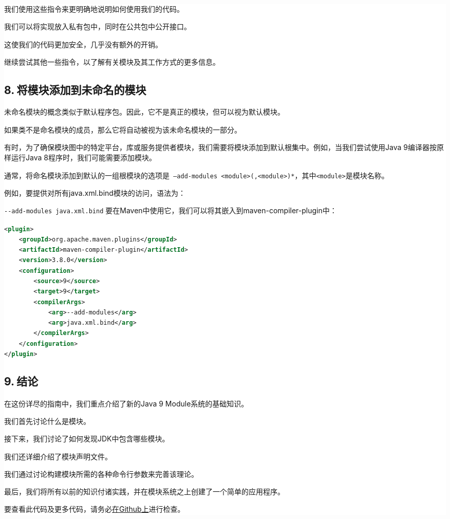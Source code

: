 我们使用这些指令来更明确地说明如何使用我们的代码。

我们可以将实现放入私有包中，同时在公共包中公开接口。

这使我们的代码更加安全，几乎没有额外的开销。

继续尝试其他一些指令，以了解有关模块及其工作方式的更多信息。

## 8. 将模块添加到未命名的模块
未命名模块的概念类似于默认程序包。因此，它不是真正的模块，但可以视为默认模块。

如果类不是命名模块的成员，那么它将自动被视为该未命名模块的一部分。

有时，为了确保模块图中的特定平台，库或服务提供者模块，我们需要将模块添加到默认根集中。例如，当我们尝试使用Java 9编译器按原样运行Java 8程序时，我们可能需要添加模块。

通常，将命名模块添加到默认的一组根模块的选项是` –add-modules <module>(,<module>)*`，其中`<module>`是模块名称。

例如，要提供对所有java.xml.bind模块的访问，语法为：

`--add-modules java.xml.bind`
要在Maven中使用它，我们可以将其嵌入到maven-compiler-plugin中：

```xml
<plugin>
    <groupId>org.apache.maven.plugins</groupId>
    <artifactId>maven-compiler-plugin</artifactId>
    <version>3.8.0</version>
    <configuration>
        <source>9</source>
        <target>9</target>
        <compilerArgs>
            <arg>--add-modules</arg>
            <arg>java.xml.bind</arg>
        </compilerArgs>
    </configuration>
</plugin>
```

## 9. 结论
在这份详尽的指南中，我们重点介绍了新的Java 9 Module系统的基础知识。

我们首先讨论什么是模块。

接下来，我们讨论了如何发现JDK中包含哪些模块。

我们还详细介绍了模块声明文件。

我们通过讨论构建模块所需的各种命令行参数来完善该理论。

最后，我们将所有以前的知识付诸实践，并在模块系统之上创建了一个简单的应用程序。

要查看此代码及更多代码，请务必[在Github上](https://github.com/tomlxq/tutorials/tree/master/core-java-modules/core-java-9-jigsaw)进行检查。

